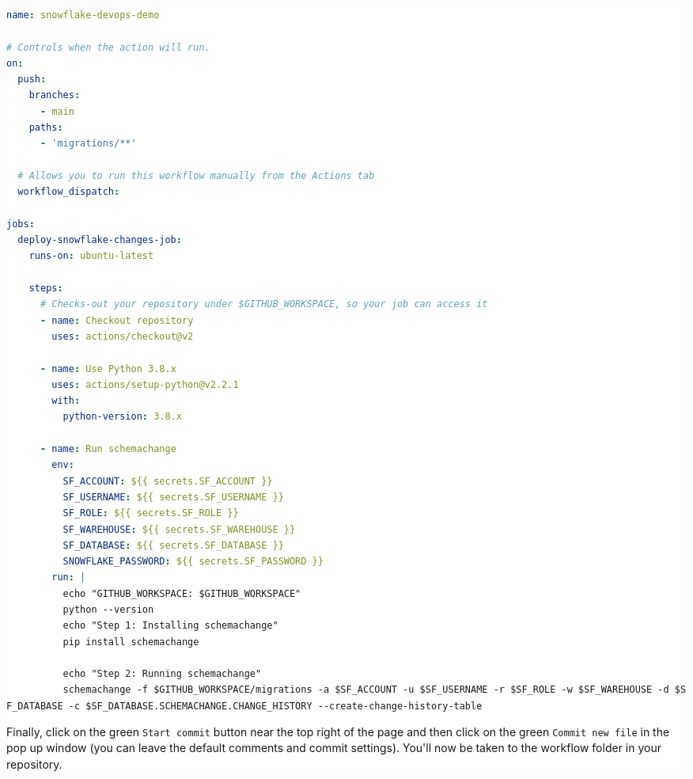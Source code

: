 ```yaml  
name: snowflake-devops-demo

# Controls when the action will run. 
on:
  push:
    branches:
      - main
    paths:
      - 'migrations/**'

  # Allows you to run this workflow manually from the Actions tab
  workflow_dispatch:

jobs:
  deploy-snowflake-changes-job:
    runs-on: ubuntu-latest

    steps:
      # Checks-out your repository under $GITHUB_WORKSPACE, so your job can access it
      - name: Checkout repository
        uses: actions/checkout@v2

      - name: Use Python 3.8.x
        uses: actions/setup-python@v2.2.1
        with:
          python-version: 3.8.x

      - name: Run schemachange
        env:
          SF_ACCOUNT: ${{ secrets.SF_ACCOUNT }}
          SF_USERNAME: ${{ secrets.SF_USERNAME }}
          SF_ROLE: ${{ secrets.SF_ROLE }}
          SF_WAREHOUSE: ${{ secrets.SF_WAREHOUSE }}
          SF_DATABASE: ${{ secrets.SF_DATABASE }}
          SNOWFLAKE_PASSWORD: ${{ secrets.SF_PASSWORD }}
        run: |
          echo "GITHUB_WORKSPACE: $GITHUB_WORKSPACE"
          python --version
          echo "Step 1: Installing schemachange"
          pip install schemachange
          
          echo "Step 2: Running schemachange"
          schemachange -f $GITHUB_WORKSPACE/migrations -a $SF_ACCOUNT -u $SF_USERNAME -r $SF_ROLE -w $SF_WAREHOUSE -d $SF_DATABASE -c $SF_DATABASE.SCHEMACHANGE.CHANGE_HISTORY --create-change-history-table
```

Finally, click on the green `Start commit` button near the top right of the page and then click on the green `Commit new file` in the pop up window (you can leave the default comments and commit settings). You'll now be taken to the workflow folder in your repository.
